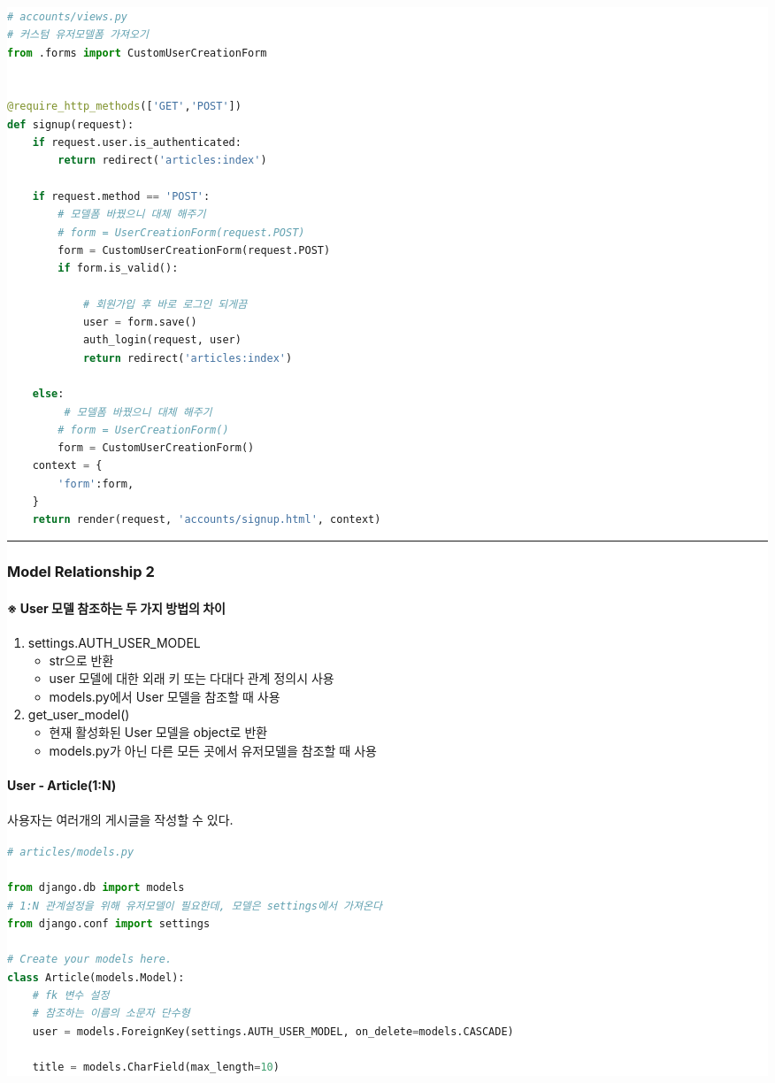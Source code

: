 ```python
# accounts/views.py
# 커스텀 유저모델폼 가져오기
from .forms import CustomUserCreationForm


@require_http_methods(['GET','POST'])
def signup(request):
    if request.user.is_authenticated:
        return redirect('articles:index')

    if request.method == 'POST':
        # 모델폼 바꿨으니 대체 해주기
        # form = UserCreationForm(request.POST)
        form = CustomUserCreationForm(request.POST)
        if form.is_valid():

            # 회원가입 후 바로 로그인 되게끔
            user = form.save()
            auth_login(request, user)
            return redirect('articles:index')

    else:
         # 모델폼 바꿨으니 대체 해주기
        # form = UserCreationForm()
        form = CustomUserCreationForm()
    context = {
        'form':form,
    }
    return render(request, 'accounts/signup.html', context)
```



---

### Model Relationship 2

#### ※ User 모델 참조하는 두 가지 방법의 차이

1. settings.AUTH_USER_MODEL
   * str으로 반환
   * user 모델에 대한 외래 키 또는 다대다 관계 정의시 사용
   * models.py에서 User 모델을 참조할 때 사용
2. get_user_model()
   * 현재 활성화된 User 모델을 object로 반환
   * models.py가 아닌 다른 모든 곳에서 유저모델을 참조할 때 사용

#### User - Article(1:N)

사용자는 여러개의 게시글을 작성할 수 있다.

```python
# articles/models.py

from django.db import models
# 1:N 관계설정을 위해 유저모델이 필요한데, 모델은 settings에서 가져온다
from django.conf import settings

# Create your models here.
class Article(models.Model):
    # fk 변수 설정
    # 참조하는 이름의 소문자 단수형
    user = models.ForeignKey(settings.AUTH_USER_MODEL, on_delete=models.CASCADE)
    
    title = models.CharField(max_length=10)
```